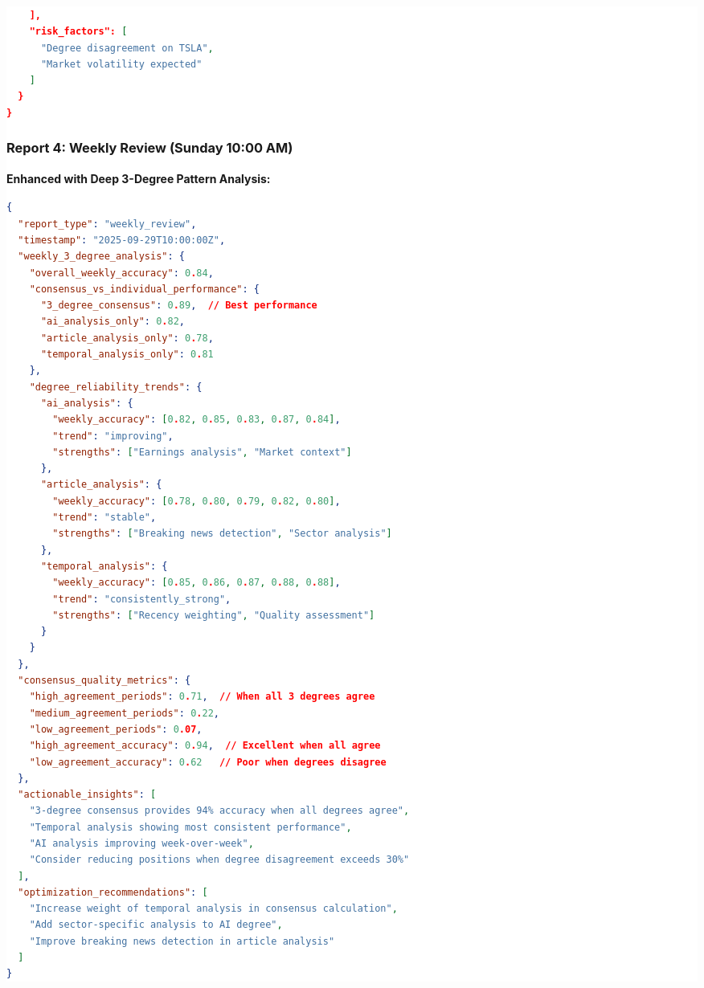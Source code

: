 ```json
    ],
    "risk_factors": [
      "Degree disagreement on TSLA",
      "Market volatility expected"
    ]
  }
}
```

### **Report 4: Weekly Review (Sunday 10:00 AM)**

**Enhanced with Deep 3-Degree Pattern Analysis:**
```json
{
  "report_type": "weekly_review",
  "timestamp": "2025-09-29T10:00:00Z",
  "weekly_3_degree_analysis": {
    "overall_weekly_accuracy": 0.84,
    "consensus_vs_individual_performance": {
      "3_degree_consensus": 0.89,  // Best performance
      "ai_analysis_only": 0.82,
      "article_analysis_only": 0.78,
      "temporal_analysis_only": 0.81
    },
    "degree_reliability_trends": {
      "ai_analysis": {
        "weekly_accuracy": [0.82, 0.85, 0.83, 0.87, 0.84],
        "trend": "improving",
        "strengths": ["Earnings analysis", "Market context"]
      },
      "article_analysis": {
        "weekly_accuracy": [0.78, 0.80, 0.79, 0.82, 0.80],
        "trend": "stable",
        "strengths": ["Breaking news detection", "Sector analysis"]
      },
      "temporal_analysis": {
        "weekly_accuracy": [0.85, 0.86, 0.87, 0.88, 0.88],
        "trend": "consistently_strong",
        "strengths": ["Recency weighting", "Quality assessment"]
      }
    }
  },
  "consensus_quality_metrics": {
    "high_agreement_periods": 0.71,  // When all 3 degrees agree
    "medium_agreement_periods": 0.22,
    "low_agreement_periods": 0.07,
    "high_agreement_accuracy": 0.94,  // Excellent when all agree
    "low_agreement_accuracy": 0.62   // Poor when degrees disagree
  },
  "actionable_insights": [
    "3-degree consensus provides 94% accuracy when all degrees agree",
    "Temporal analysis showing most consistent performance",
    "AI analysis improving week-over-week",
    "Consider reducing positions when degree disagreement exceeds 30%"
  ],
  "optimization_recommendations": [
    "Increase weight of temporal analysis in consensus calculation",
    "Add sector-specific analysis to AI degree",
    "Improve breaking news detection in article analysis"
  ]
}
```
